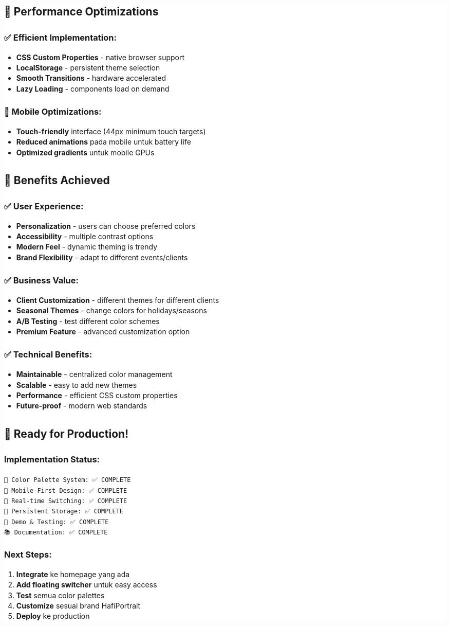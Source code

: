 ## 🚀 **Performance Optimizations**

### **✅ Efficient Implementation:**
- **CSS Custom Properties** - native browser support
- **LocalStorage** - persistent theme selection
- **Smooth Transitions** - hardware accelerated
- **Lazy Loading** - components load on demand

### **📱 Mobile Optimizations:**
- **Touch-friendly** interface (44px minimum touch targets)
- **Reduced animations** pada mobile untuk battery life
- **Optimized gradients** untuk mobile GPUs

## 🎯 **Benefits Achieved**

### **✅ User Experience:**
- **Personalization** - users can choose preferred colors
- **Accessibility** - multiple contrast options
- **Modern Feel** - dynamic theming is trendy
- **Brand Flexibility** - adapt to different events/clients

### **✅ Business Value:**
- **Client Customization** - different themes for different clients
- **Seasonal Themes** - change colors for holidays/seasons
- **A/B Testing** - test different color schemes
- **Premium Feature** - advanced customization option

### **✅ Technical Benefits:**
- **Maintainable** - centralized color management
- **Scalable** - easy to add new themes
- **Performance** - efficient CSS custom properties
- **Future-proof** - modern web standards

## 🎉 **Ready for Production!**

### **Implementation Status:**
```
🎨 Color Palette System: ✅ COMPLETE
📱 Mobile-First Design: ✅ COMPLETE  
🔄 Real-time Switching: ✅ COMPLETE
💾 Persistent Storage: ✅ COMPLETE
🧪 Demo & Testing: ✅ COMPLETE
📚 Documentation: ✅ COMPLETE
```

### **Next Steps:**
1. **Integrate** ke homepage yang ada
2. **Add floating switcher** untuk easy access
3. **Test** semua color palettes
4. **Customize** sesuai brand HafiPortrait
5. **Deploy** ke production
